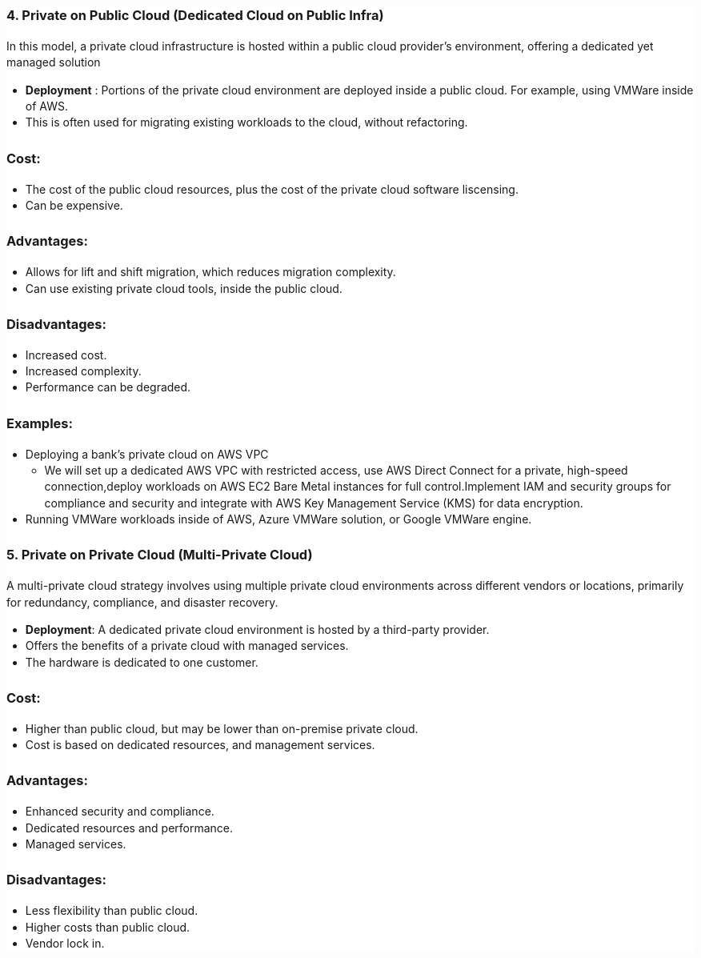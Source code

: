 ### 4. Private on Public Cloud (Dedicated Cloud on Public Infra)

In this model, a private cloud infrastructure is hosted within a public cloud provider’s environment, offering a dedicated yet managed solution
- **Deployment** : Portions of the private cloud environment are deployed inside a public cloud. For example, using VMWare inside of AWS.
- This is often used for migrating existing workloads to the cloud, without refactoring.

### Cost: 
- The cost of the public cloud resources, plus the cost of the private cloud software liscensing.
- Can be expensive.

### Advantages:
- Allows for lift and shift migration, which reduces migration complexity.
- Can use existing private cloud tools, inside the public cloud.

### Disadvantages:
- Increased cost.
- Increased complexity.
- Performance can be degraded.

### Examples:
- Deploying a bank’s private cloud on AWS VPC
  - We will set up a dedicated AWS VPC with restricted access, use AWS Direct Connect for a private, high-speed connection,deploy workloads on AWS EC2 Bare Metal instances for full control.Implement IAM and security groups for compliance and security and integrate with AWS Key Management Service (KMS) for data encryption.
- Running VMWare workloads inside of AWS, Azure VMWare solution, or Google VMWare engine.

### 5. Private on Private Cloud (Multi-Private Cloud)

A multi-private cloud strategy involves using multiple private cloud environments across different vendors or locations, primarily for redundancy, compliance, and disaster recovery.

- **Deployment**: A dedicated private cloud environment is hosted by a third-party provider.
- Offers the benefits of a private cloud with managed services.
- The hardware is dedicated to one customer.

### Cost:
- Higher than public cloud, but may be lower than on-premise private cloud.
- Cost is based on dedicated resources, and management services.

### Advantages:
- Enhanced security and compliance.
- Dedicated resources and performance.
- Managed services.

### Disadvantages:
- Less flexibility than public cloud.
- Higher costs than public cloud.
- Vendor lock in.
